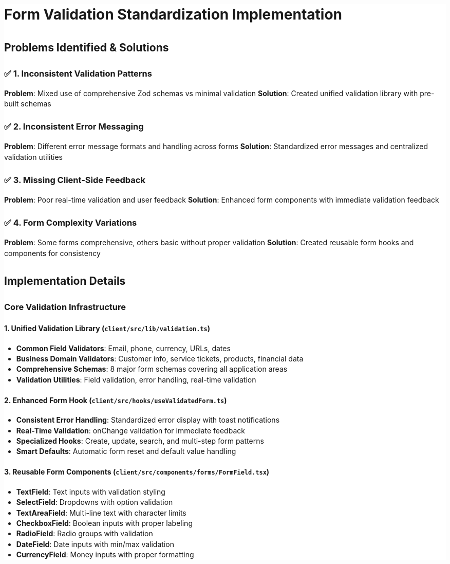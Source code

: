 # Form Validation Standardization Implementation

## Problems Identified & Solutions

### ✅ 1. Inconsistent Validation Patterns
**Problem**: Mixed use of comprehensive Zod schemas vs minimal validation
**Solution**: Created unified validation library with pre-built schemas

### ✅ 2. Inconsistent Error Messaging  
**Problem**: Different error message formats and handling across forms
**Solution**: Standardized error messages and centralized validation utilities

### ✅ 3. Missing Client-Side Feedback
**Problem**: Poor real-time validation and user feedback
**Solution**: Enhanced form components with immediate validation feedback

### ✅ 4. Form Complexity Variations
**Problem**: Some forms comprehensive, others basic without proper validation
**Solution**: Created reusable form hooks and components for consistency

## Implementation Details

### Core Validation Infrastructure

#### 1. Unified Validation Library (`client/src/lib/validation.ts`)
- **Common Field Validators**: Email, phone, currency, URLs, dates
- **Business Domain Validators**: Customer info, service tickets, products, financial data
- **Comprehensive Schemas**: 8 major form schemas covering all application areas
- **Validation Utilities**: Field validation, error handling, real-time validation

#### 2. Enhanced Form Hook (`client/src/hooks/useValidatedForm.ts`)
- **Consistent Error Handling**: Standardized error display with toast notifications
- **Real-Time Validation**: onChange validation for immediate feedback  
- **Specialized Hooks**: Create, update, search, and multi-step form patterns
- **Smart Defaults**: Automatic form reset and default value handling

#### 3. Reusable Form Components (`client/src/components/forms/FormField.tsx`)
- **TextField**: Text inputs with validation styling
- **SelectField**: Dropdowns with option validation
- **TextAreaField**: Multi-line text with character limits
- **CheckboxField**: Boolean inputs with proper labeling
- **RadioField**: Radio groups with validation
- **DateField**: Date inputs with min/max validation
- **CurrencyField**: Money inputs with proper formatting

